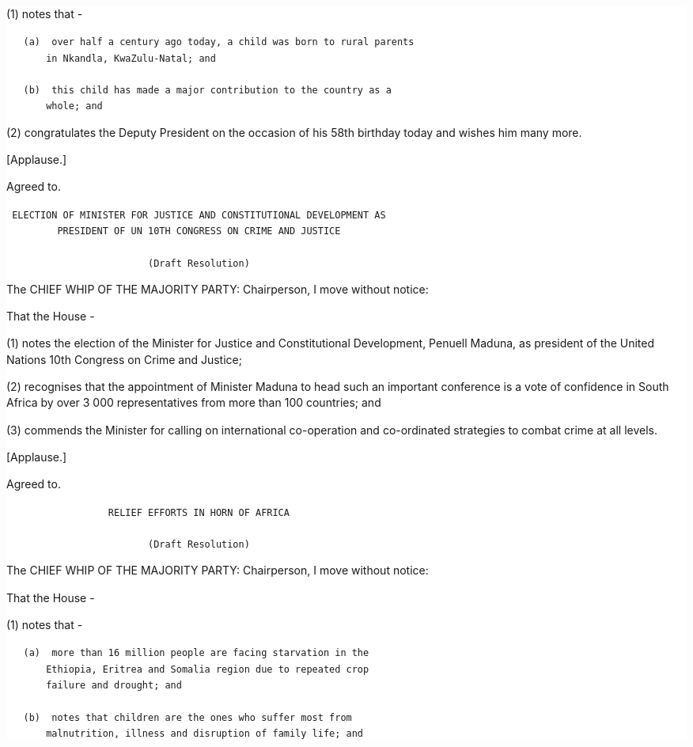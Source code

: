 
  (1) notes that -


       (a)  over half a century ago today, a child was born to rural parents
           in Nkandla, KwaZulu-Natal; and

       (b)  this child has made a major contribution to the country as a
           whole; and


  (2) congratulates the Deputy President on the occasion of his 58th
       birthday today and wishes him many more.

[Applause.]

Agreed to.

     ELECTION OF MINISTER FOR JUSTICE AND CONSTITUTIONAL DEVELOPMENT AS
             PRESIDENT OF UN 10TH CONGRESS ON CRIME AND JUSTICE

                             (Draft Resolution)

The CHIEF WHIP OF THE MAJORITY PARTY: Chairperson, I move without notice:


  That the House -


  (1) notes the election of the Minister for Justice and Constitutional
       Development, Penuell Maduna, as president of the United Nations 10th
       Congress on Crime and Justice;

  (2) recognises that the appointment of Minister Maduna to head such an
       important conference is a vote of confidence in South Africa by over
       3 000 representatives from more than 100 countries; and

  (3) commends the Minister for calling on international co-operation and
       co-ordinated strategies to combat crime at all levels.

[Applause.]

Agreed to.

                      RELIEF EFFORTS IN HORN OF AFRICA

                             (Draft Resolution)

The CHIEF WHIP OF THE MAJORITY PARTY: Chairperson, I move without notice:


  That the House -


  (1) notes that -


       (a)  more than 16 million people are facing starvation in the
           Ethiopia, Eritrea and Somalia region due to repeated crop
           failure and drought; and

       (b)  notes that children are the ones who suffer most from
           malnutrition, illness and disruption of family life; and

